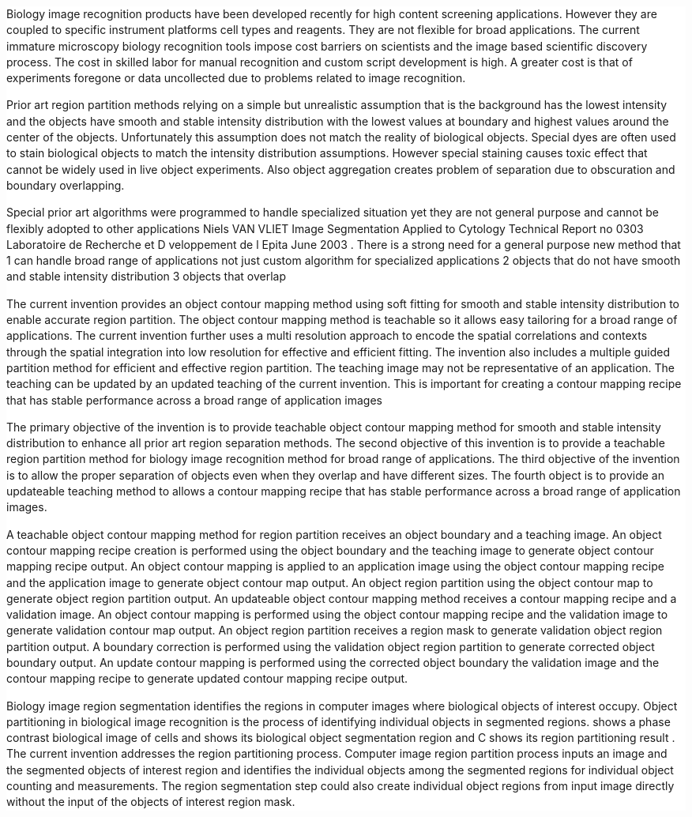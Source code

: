 Biology image recognition products have been developed recently for high content screening applications. However they are coupled to specific instrument platforms cell types and reagents. They are not flexible for broad applications. The current immature microscopy biology recognition tools impose cost barriers on scientists and the image based scientific discovery process. The cost in skilled labor for manual recognition and custom script development is high. A greater cost is that of experiments foregone or data uncollected due to problems related to image recognition.

Prior art region partition methods relying on a simple but unrealistic assumption that is the background has the lowest intensity and the objects have smooth and stable intensity distribution with the lowest values at boundary and highest values around the center of the objects. Unfortunately this assumption does not match the reality of biological objects. Special dyes are often used to stain biological objects to match the intensity distribution assumptions. However special staining causes toxic effect that cannot be widely used in live object experiments. Also object aggregation creates problem of separation due to obscuration and boundary overlapping.

Special prior art algorithms were programmed to handle specialized situation yet they are not general purpose and cannot be flexibly adopted to other applications Niels VAN VLIET Image Segmentation Applied to Cytology Technical Report no 0303 Laboratoire de Recherche et D veloppement de l Epita June 2003 . There is a strong need for a general purpose new method that 1 can handle broad range of applications not just custom algorithm for specialized applications 2 objects that do not have smooth and stable intensity distribution 3 objects that overlap 

The current invention provides an object contour mapping method using soft fitting for smooth and stable intensity distribution to enable accurate region partition. The object contour mapping method is teachable so it allows easy tailoring for a broad range of applications. The current invention further uses a multi resolution approach to encode the spatial correlations and contexts through the spatial integration into low resolution for effective and efficient fitting. The invention also includes a multiple guided partition method for efficient and effective region partition. The teaching image may not be representative of an application. The teaching can be updated by an updated teaching of the current invention. This is important for creating a contour mapping recipe that has stable performance across a broad range of application images

The primary objective of the invention is to provide teachable object contour mapping method for smooth and stable intensity distribution to enhance all prior art region separation methods. The second objective of this invention is to provide a teachable region partition method for biology image recognition method for broad range of applications. The third objective of the invention is to allow the proper separation of objects even when they overlap and have different sizes. The fourth object is to provide an updateable teaching method to allows a contour mapping recipe that has stable performance across a broad range of application images.

A teachable object contour mapping method for region partition receives an object boundary and a teaching image. An object contour mapping recipe creation is performed using the object boundary and the teaching image to generate object contour mapping recipe output. An object contour mapping is applied to an application image using the object contour mapping recipe and the application image to generate object contour map output. An object region partition using the object contour map to generate object region partition output. An updateable object contour mapping method receives a contour mapping recipe and a validation image. An object contour mapping is performed using the object contour mapping recipe and the validation image to generate validation contour map output. An object region partition receives a region mask to generate validation object region partition output. A boundary correction is performed using the validation object region partition to generate corrected object boundary output. An update contour mapping is performed using the corrected object boundary the validation image and the contour mapping recipe to generate updated contour mapping recipe output.

Biology image region segmentation identifies the regions in computer images where biological objects of interest occupy. Object partitioning in biological image recognition is the process of identifying individual objects in segmented regions. shows a phase contrast biological image of cells and shows its biological object segmentation region and C shows its region partitioning result . The current invention addresses the region partitioning process. Computer image region partition process inputs an image and the segmented objects of interest region and identifies the individual objects among the segmented regions for individual object counting and measurements. The region segmentation step could also create individual object regions from input image directly without the input of the objects of interest region mask.
